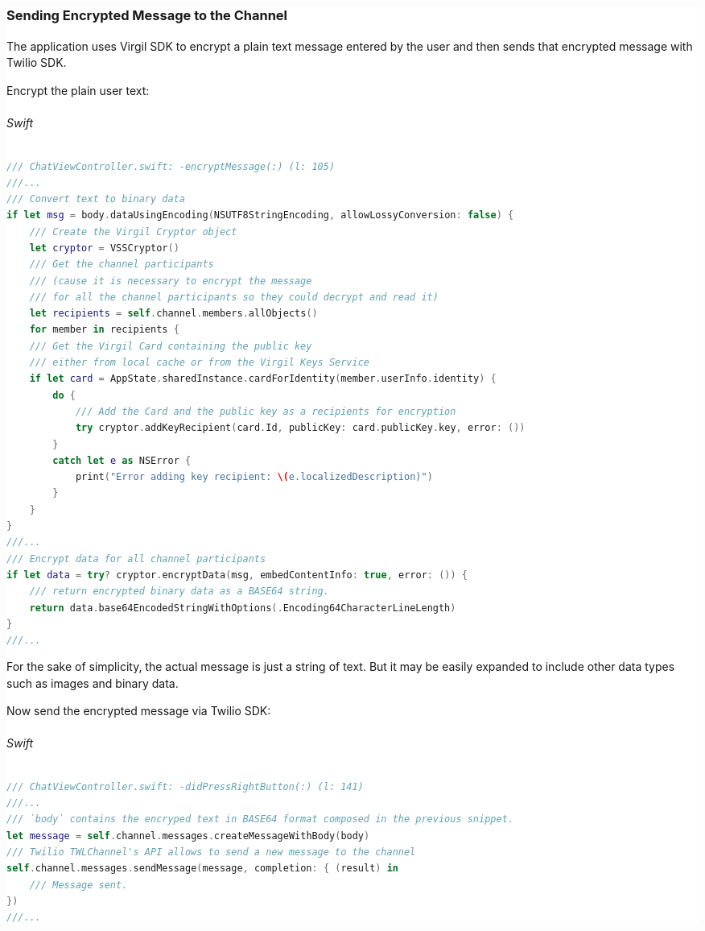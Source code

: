 ### Sending Encrypted Message to the Channel

The application uses Virgil SDK to encrypt a plain text message entered by the user and then sends that encrypted message with Twilio SDK. 

Encrypt the plain user text:

###### Swift

```swift
/// ChatViewController.swift: -encryptMessage(:) (l: 105)
///...
/// Convert text to binary data
if let msg = body.dataUsingEncoding(NSUTF8StringEncoding, allowLossyConversion: false) {
    /// Create the Virgil Cryptor object
    let cryptor = VSSCryptor()
    /// Get the channel participants 
    /// (cause it is necessary to encrypt the message 
    /// for all the channel participants so they could decrypt and read it)
    let recipients = self.channel.members.allObjects()
    for member in recipients {
    /// Get the Virgil Card containing the public key 
    /// either from local cache or from the Virgil Keys Service
    if let card = AppState.sharedInstance.cardForIdentity(member.userInfo.identity) {
        do {
            /// Add the Card and the public key as a recipients for encryption 
            try cryptor.addKeyRecipient(card.Id, publicKey: card.publicKey.key, error: ())
        }
        catch let e as NSError {
            print("Error adding key recipient: \(e.localizedDescription)")
        }
    }
}
///...
/// Encrypt data for all channel participants 
if let data = try? cryptor.encryptData(msg, embedContentInfo: true, error: ()) {
    /// return encrypted binary data as a BASE64 string.
    return data.base64EncodedStringWithOptions(.Encoding64CharacterLineLength)
}
///...
```

For the sake of simplicity, the actual message is just a string of text. But it may be easily expanded to include other data types such as images and binary data.

Now send the encrypted message via Twilio SDK:

###### Swift

```swift
/// ChatViewController.swift: -didPressRightButton(:) (l: 141)
///...
/// `body` contains the encryped text in BASE64 format composed in the previous snippet.
let message = self.channel.messages.createMessageWithBody(body)
/// Twilio TWLChannel's API allows to send a new message to the channel 
self.channel.messages.sendMessage(message, completion: { (result) in
    /// Message sent.
})
///...
```
